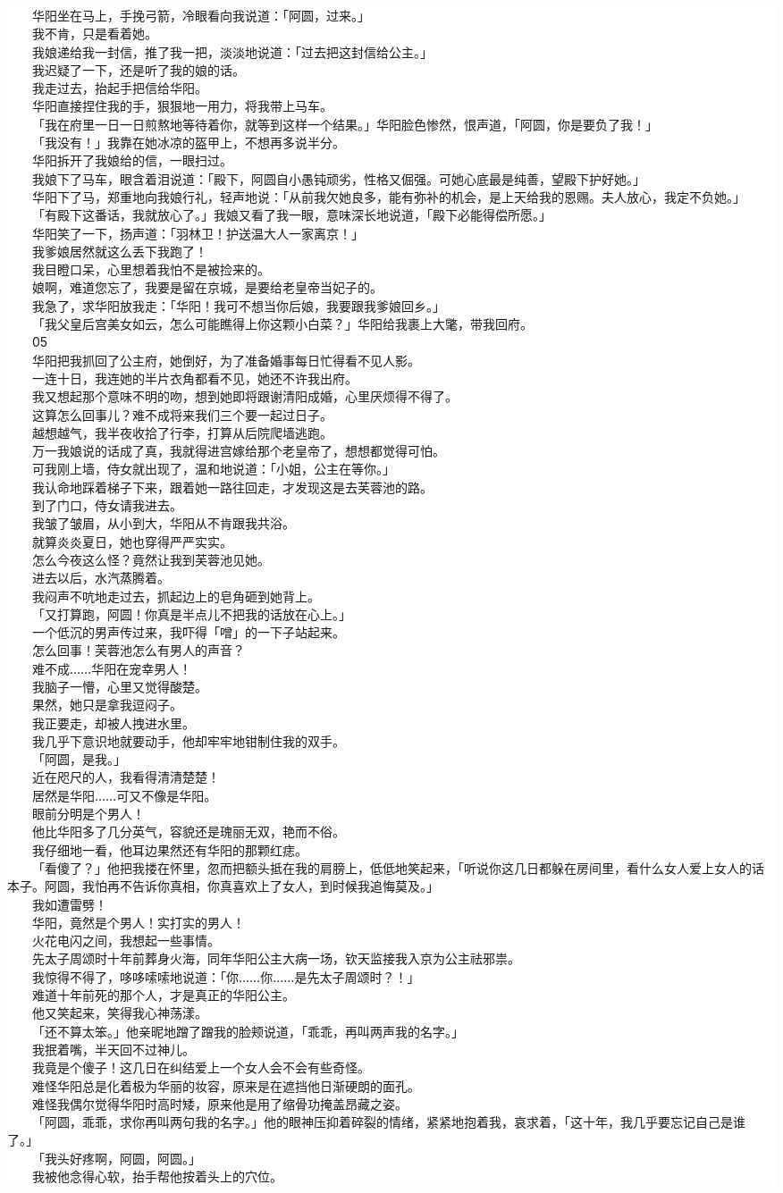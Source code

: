 &emsp;&emsp;华阳坐在马上，手挽弓箭，冷眼看向我说道：「阿圆，过来。」  
&emsp;&emsp;我不肯，只是看着她。  
&emsp;&emsp;我娘递给我一封信，推了我一把，淡淡地说道：「过去把这封信给公主。」  
&emsp;&emsp;我迟疑了一下，还是听了我的娘的话。  
&emsp;&emsp;我走过去，抬起手把信给华阳。  
&emsp;&emsp;华阳直接捏住我的手，狠狠地一用力，将我带上马车。  
&emsp;&emsp;「我在府里一日一日煎熬地等待着你，就等到这样一个结果。」华阳脸色惨然，恨声道，「阿圆，你是要负了我！」  
&emsp;&emsp;「我没有！」我靠在她冰凉的盔甲上，不想再多说半分。  
&emsp;&emsp;华阳拆开了我娘给的信，一眼扫过。  
&emsp;&emsp;我娘下了马车，眼含着泪说道：「殿下，阿圆自小愚钝顽劣，性格又倔强。可她心底最是纯善，望殿下护好她。」  
&emsp;&emsp;华阳下了马，郑重地向我娘行礼，轻声地说：「从前我欠她良多，能有弥补的机会，是上天给我的恩赐。夫人放心，我定不负她。」  
&emsp;&emsp;「有殿下这番话，我就放心了。」我娘又看了我一眼，意味深长地说道，「殿下必能得偿所愿。」  
&emsp;&emsp;华阳笑了一下，扬声道：「羽林卫！护送温大人一家离京！」  
&emsp;&emsp;我爹娘居然就这么丢下我跑了！  
&emsp;&emsp;我目瞪口呆，心里想着我怕不是被捡来的。  
&emsp;&emsp;娘啊，难道您忘了，我要是留在京城，是要给老皇帝当妃子的。  
&emsp;&emsp;我急了，求华阳放我走：「华阳！我可不想当你后娘，我要跟我爹娘回乡。」  
&emsp;&emsp;「我父皇后宫美女如云，怎么可能瞧得上你这颗小白菜？」华阳给我裹上大氅，带我回府。  
&emsp;&emsp;05  
&emsp;&emsp;华阳把我抓回了公主府，她倒好，为了准备婚事每日忙得看不见人影。  
&emsp;&emsp;一连十日，我连她的半片衣角都看不见，她还不许我出府。  
&emsp;&emsp;我又想起那个意味不明的吻，想到她即将跟谢清阳成婚，心里厌烦得不得了。  
&emsp;&emsp;这算怎么回事儿？难不成将来我们三个要一起过日子。  
&emsp;&emsp;越想越气，我半夜收拾了行李，打算从后院爬墙逃跑。  
&emsp;&emsp;万一我娘说的话成了真，我就得进宫嫁给那个老皇帝了，想想都觉得可怕。  
&emsp;&emsp;可我刚上墙，侍女就出现了，温和地说道：「小姐，公主在等你。」  
&emsp;&emsp;我认命地踩着梯子下来，跟着她一路往回走，才发现这是去芙蓉池的路。  
&emsp;&emsp;到了门口，侍女请我进去。  
&emsp;&emsp;我皱了皱眉，从小到大，华阳从不肯跟我共浴。  
&emsp;&emsp;就算炎炎夏日，她也穿得严严实实。  
&emsp;&emsp;怎么今夜这么怪？竟然让我到芙蓉池见她。  
&emsp;&emsp;进去以后，水汽蒸腾着。  
&emsp;&emsp;我闷声不吭地走过去，抓起边上的皂角砸到她背上。  
&emsp;&emsp;「又打算跑，阿圆！你真是半点儿不把我的话放在心上。」  
&emsp;&emsp;一个低沉的男声传过来，我吓得「噌」的一下子站起来。  
&emsp;&emsp;怎么回事！芙蓉池怎么有男人的声音？  
&emsp;&emsp;难不成……华阳在宠幸男人！  
&emsp;&emsp;我脑子一懵，心里又觉得酸楚。  
&emsp;&emsp;果然，她只是拿我逗闷子。  
&emsp;&emsp;我正要走，却被人拽进水里。  
&emsp;&emsp;我几乎下意识地就要动手，他却牢牢地钳制住我的双手。  
&emsp;&emsp;「阿圆，是我。」  
&emsp;&emsp;近在咫尺的人，我看得清清楚楚！  
&emsp;&emsp;居然是华阳……可又不像是华阳。  
&emsp;&emsp;眼前分明是个男人！  
&emsp;&emsp;他比华阳多了几分英气，容貌还是瑰丽无双，艳而不俗。  
&emsp;&emsp;我仔细地一看，他耳边果然还有华阳的那颗红痣。  
&emsp;&emsp;「看傻了？」他把我搂在怀里，忽而把额头抵在我的肩膀上，低低地笑起来，「听说你这几日都躲在房间里，看什么女人爱上女人的话本子。阿圆，我怕再不告诉你真相，你真喜欢上了女人，到时候我追悔莫及。」  
&emsp;&emsp;我如遭雷劈！  
&emsp;&emsp;华阳，竟然是个男人！实打实的男人！  
&emsp;&emsp;火花电闪之间，我想起一些事情。  
&emsp;&emsp;先太子周颂时十年前葬身火海，同年华阳公主大病一场，钦天监接我入京为公主祛邪祟。  
&emsp;&emsp;我惊得不得了，哆哆嗦嗦地说道：「你……你……是先太子周颂时？！」  
&emsp;&emsp;难道十年前死的那个人，才是真正的华阳公主。  
&emsp;&emsp;他又笑起来，笑得我心神荡漾。  
&emsp;&emsp;「还不算太笨。」他亲昵地蹭了蹭我的脸颊说道，「乖乖，再叫两声我的名字。」  
&emsp;&emsp;我抿着嘴，半天回不过神儿。  
&emsp;&emsp;我竟是个傻子！这几日在纠结爱上一个女人会不会有些奇怪。  
&emsp;&emsp;难怪华阳总是化着极为华丽的妆容，原来是在遮挡他日渐硬朗的面孔。  
&emsp;&emsp;难怪我偶尔觉得华阳时高时矮，原来他是用了缩骨功掩盖昂藏之姿。  
&emsp;&emsp;「阿圆，乖乖，求你再叫两句我的名字。」他的眼神压抑着碎裂的情绪，紧紧地抱着我，哀求着，「这十年，我几乎要忘记自己是谁了。」  
&emsp;&emsp;「我头好疼啊，阿圆，阿圆。」  
&emsp;&emsp;我被他念得心软，抬手帮他按着头上的穴位。  